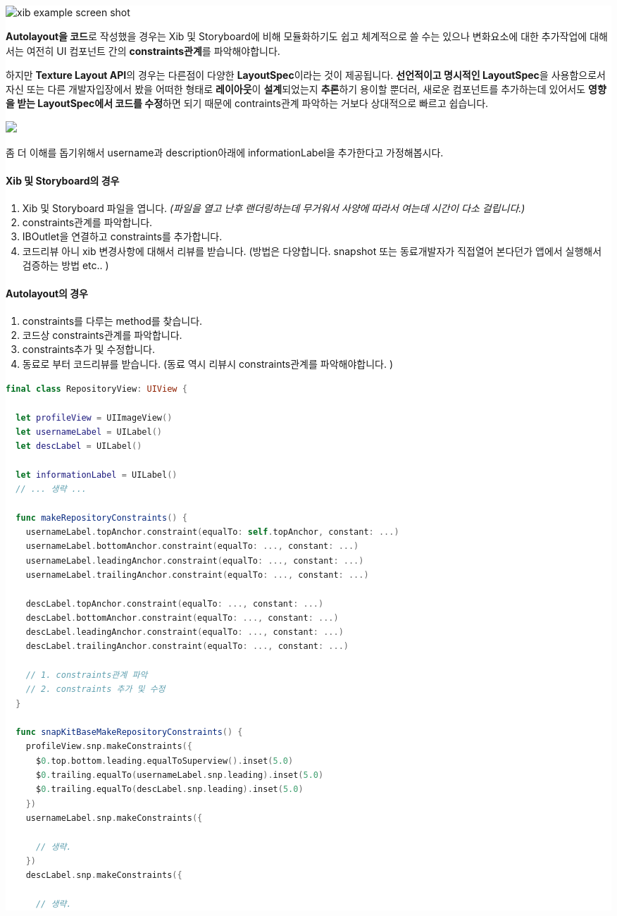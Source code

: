 ![xib example screen shot](../.gitbook/assets/2017-12-25-3.52.01.png)

**Autolayout을 코드**로 작성했을 경우는 Xib 및 Storyboard에 비해 모듈화하기도 쉽고 체계적으로 쓸 수는 있으나 변화요소에 대한 추가작업에 대해서는 여전히 UI 컴포넌트 간의 **constraints관계**를 파악해야합니다.

하지만 **Texture Layout API**의 경우는 다른점이 다양한 **LayoutSpec**이라는 것이 제공됩니다. **선언적이고 명시적인 LayoutSpec**을 사용함으로서 자신 또는 다른 개발자입장에서 봤을 어떠한 형태로 **레이아웃**이 **설계**되었는지 **추론**하기 용이할 뿐더러, 새로운 컴포넌트를 추가하는데 있어서도 **영향을 받는 LayoutSpec에서 코드를 수정**하면 되기 때문에 contraints관계 파악하는 거보다 상대적으로 빠르고 쉽습니다.

![](../.gitbook/assets/2019-03-30-7.36.13.png)

좀 더 이해를 돕기위해서 username과 description아래에 informationLabel을 추가한다고 가정해봅시다.

#### Xib 및 Storyboard의 경우

1. Xib 및 Storyboard 파일을 엽니다. _\(파일을 열고 난후 랜더링하는데 무거워서 사양에 따라서 여는데 시간이 다소 걸립니다.\)_ 
2. constraints관계를 파악합니다.
3. IBOutlet을 연결하고 constraints를 추가합니다. 
4. 코드리뷰 아니 xib 변경사항에 대해서 리뷰를 받습니다. \(방법은 다양합니다. snapshot 또는 동료개발자가 직접열어 본다던가 앱에서 실행해서 검증하는 방법 etc.. \)

#### Autolayout의 경우

1. constraints를 다루는 method를 찾습니다. 
2. 코드상 constraints관계를 파악합니다.
3. constraints추가 및 수정합니다. 
4. 동료로 부터 코드리뷰를 받습니다. \(동료 역시 리뷰시 constraints관계를 파악해야합니다. \) 

```swift
final class RepositoryView: UIView {
  
  let profileView = UIImageView()
  let usernameLabel = UILabel()
  let descLabel = UILabel()
  
  let informationLabel = UILabel()
  // ... 생략 ...
  
  func makeRepositoryConstraints() {
    usernameLabel.topAnchor.constraint(equalTo: self.topAnchor, constant: ...)
    usernameLabel.bottomAnchor.constraint(equalTo: ..., constant: ...)
    usernameLabel.leadingAnchor.constraint(equalTo: ..., constant: ...)
    usernameLabel.trailingAnchor.constraint(equalTo: ..., constant: ...)
    
    descLabel.topAnchor.constraint(equalTo: ..., constant: ...)
    descLabel.bottomAnchor.constraint(equalTo: ..., constant: ...)
    descLabel.leadingAnchor.constraint(equalTo: ..., constant: ...)
    descLabel.trailingAnchor.constraint(equalTo: ..., constant: ...)
    
    // 1. constraints관계 파악
    // 2. constraints 추가 및 수정
  }
  
  func snapKitBaseMakeRepositoryConstraints() {
    profileView.snp.makeConstraints({
      $0.top.bottom.leading.equalToSuperview().inset(5.0)
      $0.trailing.equalTo(usernameLabel.snp.leading).inset(5.0)
      $0.trailing.equalTo(descLabel.snp.leading).inset(5.0)
    })
    usernameLabel.snp.makeConstraints({
      
      // 생략.
    })
    descLabel.snp.makeConstraints({
      
      // 생략.
```